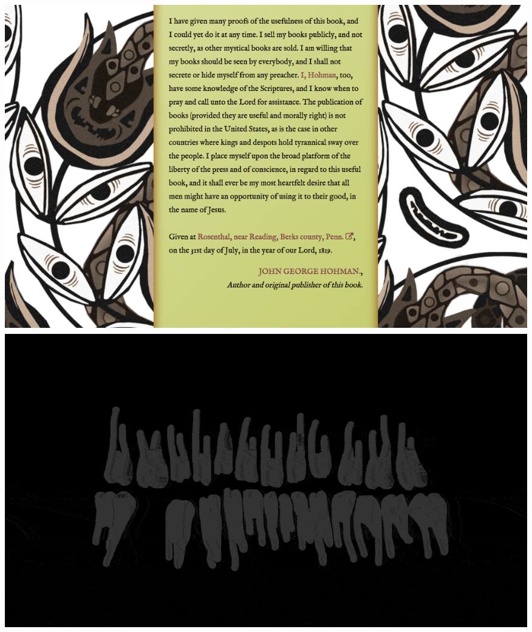 <img src="/assets/img/hex.png" width="100%" align="left" style="padding-right:10px; padding-bottom:10px;">
<img src="/assets/img/01chatter.gif" width="100%" align="left" style="padding-right:10px; padding-bottom:10px;">